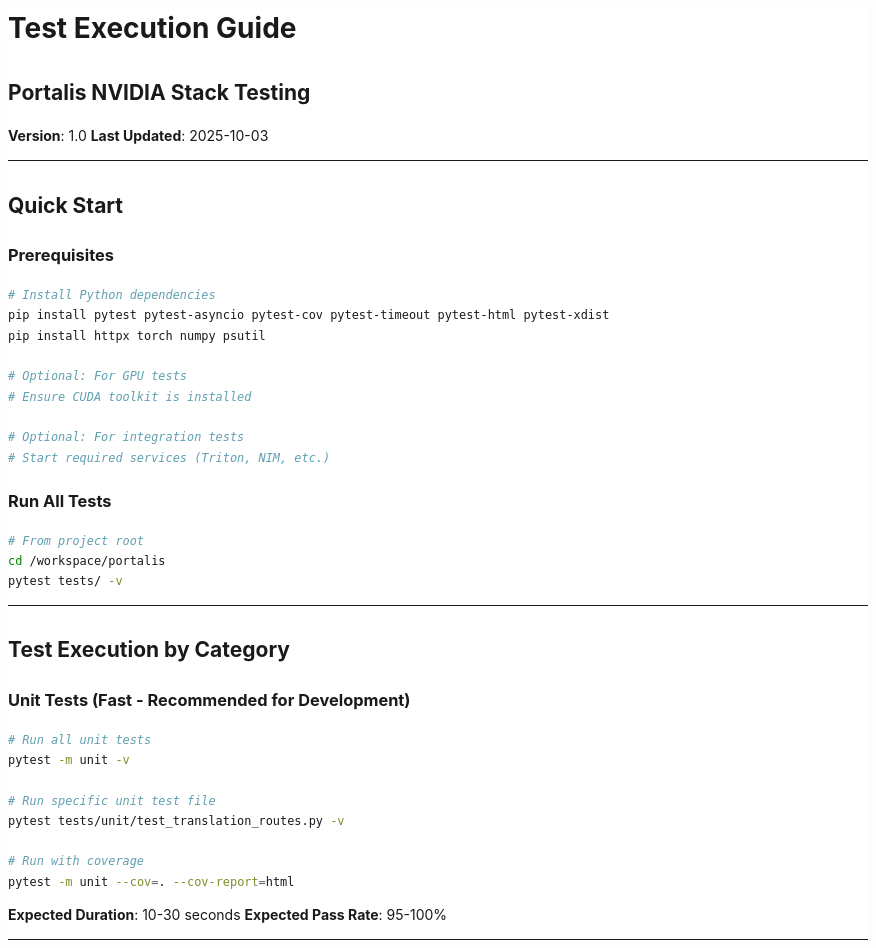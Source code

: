 # Test Execution Guide
## Portalis NVIDIA Stack Testing

**Version**: 1.0
**Last Updated**: 2025-10-03

---

## Quick Start

### Prerequisites

```bash
# Install Python dependencies
pip install pytest pytest-asyncio pytest-cov pytest-timeout pytest-html pytest-xdist
pip install httpx torch numpy psutil

# Optional: For GPU tests
# Ensure CUDA toolkit is installed

# Optional: For integration tests
# Start required services (Triton, NIM, etc.)
```

### Run All Tests

```bash
# From project root
cd /workspace/portalis
pytest tests/ -v
```

---

## Test Execution by Category

### Unit Tests (Fast - Recommended for Development)

```bash
# Run all unit tests
pytest -m unit -v

# Run specific unit test file
pytest tests/unit/test_translation_routes.py -v

# Run with coverage
pytest -m unit --cov=. --cov-report=html
```

**Expected Duration**: 10-30 seconds
**Expected Pass Rate**: 95-100%

---